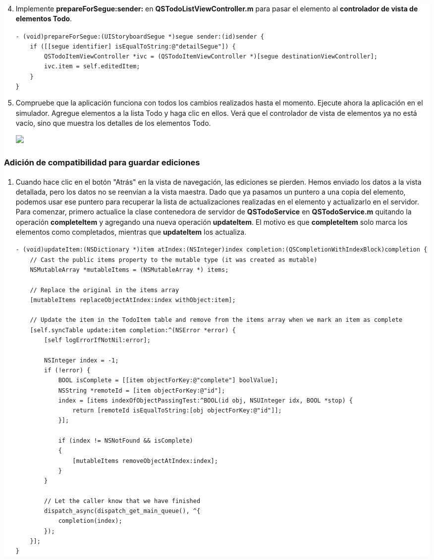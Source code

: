 4.  Implemente **prepareForSegue:sender:** en **QSTodoListViewController.m** para pasar el elemento al **controlador de vista de elementos Todo**.

        - (void)prepareForSegue:(UIStoryboardSegue *)segue sender:(id)sender {
            if ([[segue identifier] isEqualToString:@"detailSegue"]) {
                QSTodoItemViewController *ivc = (QSTodoItemViewController *)[segue destinationViewController];
                ivc.item = self.editedItem;
            }
        }

5.  Compruebe que la aplicación funciona con todos los cambios realizados hasta el momento. Ejecute ahora la aplicación en el simulador. Agregue elementos a la lista Todo y haga clic en ellos. Verá que el controlador de vista de elementos ya no está vacío, sino que muestra los detalles de los elementos Todo.

    ![][7]

### Adición de compatibilidad para guardar ediciones

1.  Cuando hace clic en el botón "Atrás" en la vista de navegación, las ediciones se pierden. Hemos enviado los datos a la vista detallada, pero los datos no se reenvían a la vista maestra. Dado que ya pasamos un puntero a una copia del elemento, podemos usar ese puntero para recuperar la lista de actualizaciones realizadas en el elemento y actualizarlo en el servidor. Para comenzar, primero actualice la clase contenedora de servidor de **QSTodoService** en **QSTodoService.m** quitando la operación **completeItem** y agregando una nueva operación **updateItem**. El motivo es que **completeItem** solo marca los elementos como completados, mientras que **updateItem** los actualiza.

        - (void)updateItem:(NSDictionary *)item atIndex:(NSInteger)index completion:(QSCompletionWithIndexBlock)completion {
            // Cast the public items property to the mutable type (it was created as mutable)
            NSMutableArray *mutableItems = (NSMutableArray *) items;

            // Replace the original in the items array
            [mutableItems replaceObjectAtIndex:index withObject:item];

            // Update the item in the TodoItem table and remove from the items array when we mark an item as complete
            [self.syncTable update:item completion:^(NSError *error) {
                [self logErrorIfNotNil:error];

                NSInteger index = -1;
                if (!error) {
                    BOOL isComplete = [[item objectForKey:@"complete"] boolValue];
                    NSString *remoteId = [item objectForKey:@"id"];
                    index = [items indexOfObjectPassingTest:^BOOL(id obj, NSUInteger idx, BOOL *stop) {
                        return [remoteId isEqualToString:[obj objectForKey:@"id"]];
                    }];

                    if (index != NSNotFound && isComplete)
                    {
                        [mutableItems removeObjectAtIndex:index];
                    }
                }

                // Let the caller know that we have finished
                dispatch_async(dispatch_get_main_queue(), ^{
                    completion(index);
                });
            }];
        }


  [Introducción a los datos sin conexión]: /es-es/documentation/articles/mobile-services-ios-get-started-offline-data/
  [Evaluación gratuita de Azure]: http://www.windowsazure.com/es-es/pricing/free-trial/?WT.mc_id=AE564AB28
  [0]: ./media/mobile-services-ios-handling-conflicts-offline-data/update-todo-list-view-controller-1.png
  [1]: ./media/mobile-services-ios-handling-conflicts-offline-data/update-todo-list-view-controller-2.png
  [2]: ./media/mobile-services-ios-handling-conflicts-offline-data/add-todo-item-view-controller-1.png
  [3]: ./media/mobile-services-ios-handling-conflicts-offline-data/add-todo-item-view-controller-2.png
  [Adición de una escena a un guión gráfico]: https://developer.apple.com/library/ios/recipes/xcode_help-IB_storyboard/chapters/StoryboardScene.html
  [Adición de un objeto segue entre escenas en un guión gráfico]: https://developer.apple.com/library/ios/recipes/xcode_help-IB_storyboard/chapters/StoryboardSegue.html#//apple_ref/doc/uid/TP40014225-CH25-SW1
  [Crear una interfaz de usuario]: https://developer.apple.com/library/mac/documentation/ToolsLanguages/Conceptual/Xcode_Overview/Edit_User_Interfaces/edit_user_interface.html
  [Controles segmentados]: https://developer.apple.com/library/ios/documentation/UserExperience/Conceptual/UIKitUICatalog/UISegmentedControl.html
  [4]: ./media/mobile-services-ios-handling-conflicts-offline-data/add-todo-item-view-controller-3.png
  [Creación de una conexión de salida]: https://developer.apple.com/library/mac/recipes/xcode_help-interface_builder/articles-connections_bindings/CreatingOutlet.html
  [5]: ./media/mobile-services-ios-handling-conflicts-offline-data/add-todo-item-view-controller-4.png
  [6]: ./media/mobile-services-ios-handling-conflicts-offline-data/add-todo-item-view-controller-5.png
  [7]: ./media/mobile-services-ios-handling-conflicts-offline-data/add-todo-item-view-controller-6.png
  [8]: ./media/mobile-services-ios-handling-conflicts-offline-data/conflict-handling-problem-1.png
